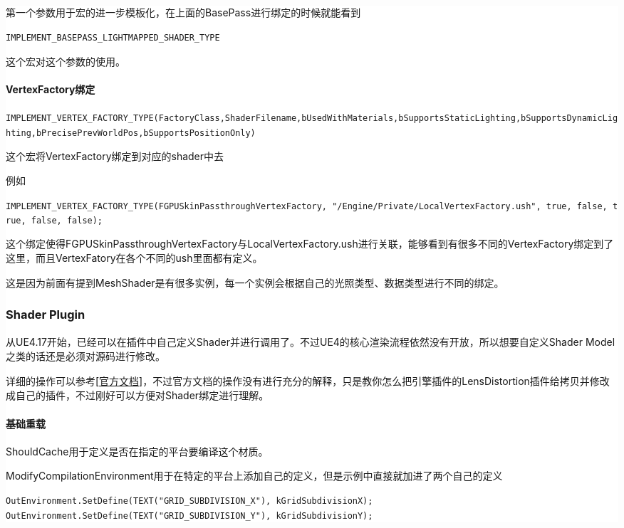 ```
```

第一个参数用于宏的进一步模板化，在上面的BasePass进行绑定的时候就能看到



```
IMPLEMENT_BASEPASS_LIGHTMAPPED_SHADER_TYPE
```

这个宏对这个参数的使用。


#### VertexFactory绑定



```
IMPLEMENT_VERTEX_FACTORY_TYPE(FactoryClass,ShaderFilename,bUsedWithMaterials,bSupportsStaticLighting,bSupportsDynamicLighting,bPrecisePrevWorldPos,bSupportsPositionOnly)
```

这个宏将VertexFactory绑定到对应的shader中去


例如



```
IMPLEMENT_VERTEX_FACTORY_TYPE(FGPUSkinPassthroughVertexFactory, "/Engine/Private/LocalVertexFactory.ush", true, false, true, false, false);
```

这个绑定使得FGPUSkinPassthroughVertexFactory与LocalVertexFactory.ush进行关联，能够看到有很多不同的VertexFactory绑定到了这里，而且VertexFatory在各个不同的ush里面都有定义。


这是因为前面有提到MeshShader是有很多实例，每一个实例会根据自己的光照类型、数据类型进行不同的绑定。


### Shader Plugin


从UE4.17开始，已经可以在插件中自己定义Shader并进行调用了。不过UE4的核心渲染流程依然没有开放，所以想要自定义Shader Model之类的话还是必须对源码进行修改。


详细的操作可以参考[[官方文档](https://docs-origin.unrealengine.com/latest/INT/Programming/Rendering/ShaderInPlugin/QuickStart/index.html)]，不过官方文档的操作没有进行充分的解释，只是教你怎么把引擎插件的LensDistortion插件给拷贝并修改成自己的插件，不过刚好可以方便对Shader绑定进行理解。


#### 基础重载


ShouldCache用于定义是否在指定的平台要编译这个材质。


ModifyCompilationEnvironment用于在特定的平台上添加自己的定义，但是示例中直接就加进了两个自己的定义



```
OutEnvironment.SetDefine(TEXT("GRID_SUBDIVISION_X"), kGridSubdivisionX);
OutEnvironment.SetDefine(TEXT("GRID_SUBDIVISION_Y"), kGridSubdivisionY);
```

